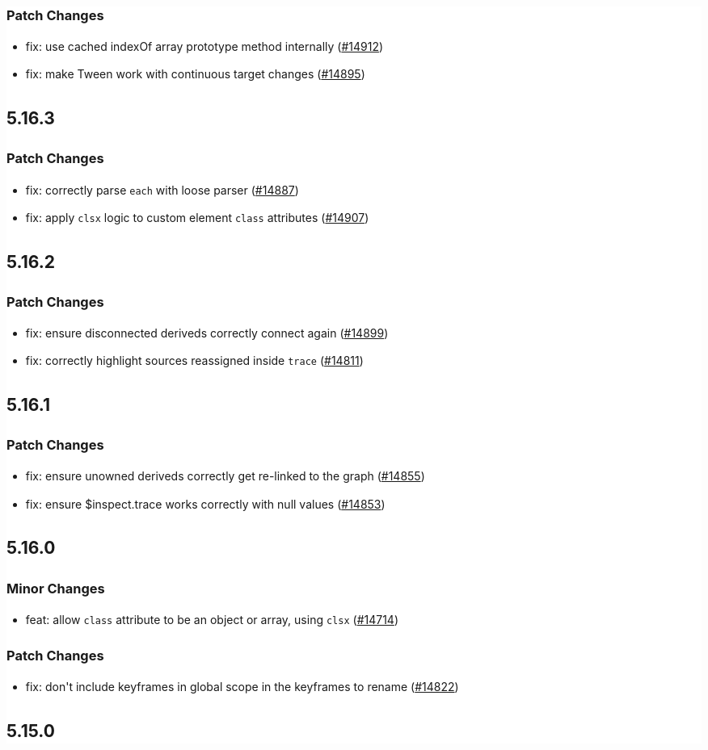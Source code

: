 ### Patch Changes

- fix: use cached indexOf array prototype method internally ([#14912](https://github.com/sveltejs/svelte/pull/14912))

- fix: make Tween work with continuous target changes ([#14895](https://github.com/sveltejs/svelte/pull/14895))

## 5.16.3

### Patch Changes

- fix: correctly parse `each` with loose parser ([#14887](https://github.com/sveltejs/svelte/pull/14887))

- fix: apply `clsx` logic to custom element `class` attributes ([#14907](https://github.com/sveltejs/svelte/pull/14907))

## 5.16.2

### Patch Changes

- fix: ensure disconnected deriveds correctly connect again ([#14899](https://github.com/sveltejs/svelte/pull/14899))

- fix: correctly highlight sources reassigned inside `trace` ([#14811](https://github.com/sveltejs/svelte/pull/14811))

## 5.16.1

### Patch Changes

- fix: ensure unowned deriveds correctly get re-linked to the graph ([#14855](https://github.com/sveltejs/svelte/pull/14855))

- fix: ensure $inspect.trace works correctly with null values ([#14853](https://github.com/sveltejs/svelte/pull/14853))

## 5.16.0

### Minor Changes

- feat: allow `class` attribute to be an object or array, using `clsx` ([#14714](https://github.com/sveltejs/svelte/pull/14714))

### Patch Changes

- fix: don't include keyframes in global scope in the keyframes to rename ([#14822](https://github.com/sveltejs/svelte/pull/14822))

## 5.15.0
